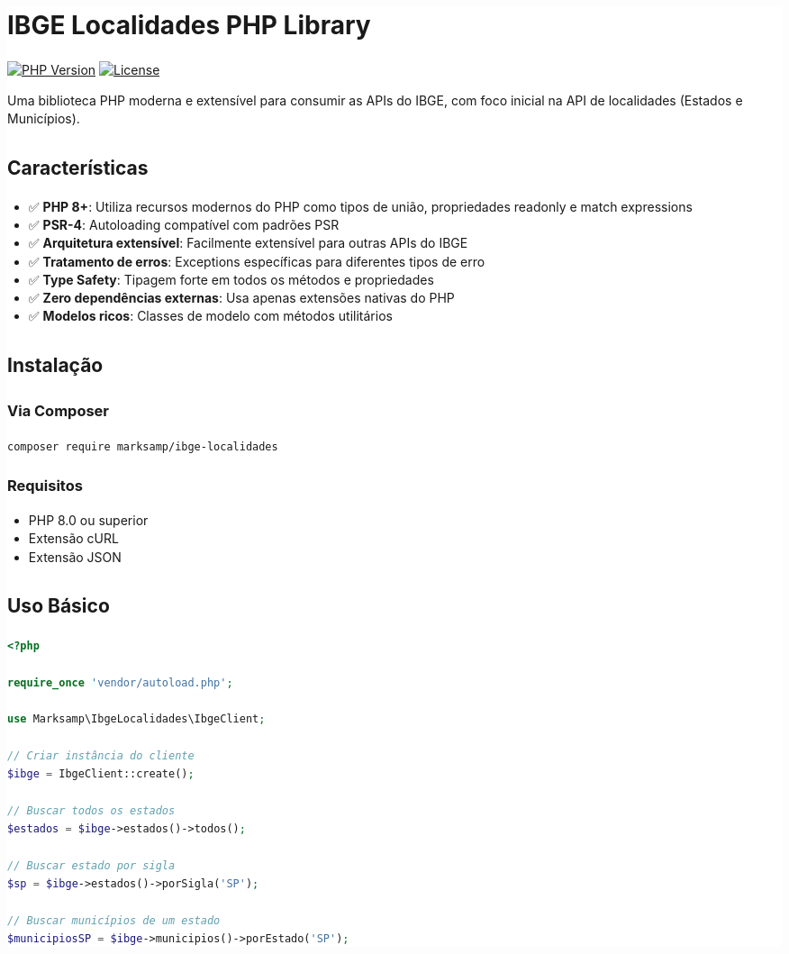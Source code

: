 # IBGE Localidades PHP Library

[![PHP Version](https://img.shields.io/badge/php-%3E%3D8.0-blue.svg)](https://www.php.net/)
[![License](https://img.shields.io/badge/license-MIT-green.svg)](LICENSE)

Uma biblioteca PHP moderna e extensível para consumir as APIs do IBGE, com foco inicial na API de localidades (Estados e Municípios).

## Características

- ✅ **PHP 8+**: Utiliza recursos modernos do PHP como tipos de união, propriedades readonly e match expressions
- ✅ **PSR-4**: Autoloading compatível com padrões PSR
- ✅ **Arquitetura extensível**: Facilmente extensível para outras APIs do IBGE
- ✅ **Tratamento de erros**: Exceptions específicas para diferentes tipos de erro
- ✅ **Type Safety**: Tipagem forte em todos os métodos e propriedades
- ✅ **Zero dependências externas**: Usa apenas extensões nativas do PHP
- ✅ **Modelos ricos**: Classes de modelo com métodos utilitários

## Instalação

### Via Composer

```bash
composer require marksamp/ibge-localidades
```

### Requisitos

- PHP 8.0 ou superior
- Extensão cURL
- Extensão JSON

## Uso Básico

```php
<?php

require_once 'vendor/autoload.php';

use Marksamp\IbgeLocalidades\IbgeClient;

// Criar instância do cliente
$ibge = IbgeClient::create();

// Buscar todos os estados
$estados = $ibge->estados()->todos();

// Buscar estado por sigla
$sp = $ibge->estados()->porSigla('SP');

// Buscar municípios de um estado
$municipiosSP = $ibge->municipios()->porEstado('SP');
```
